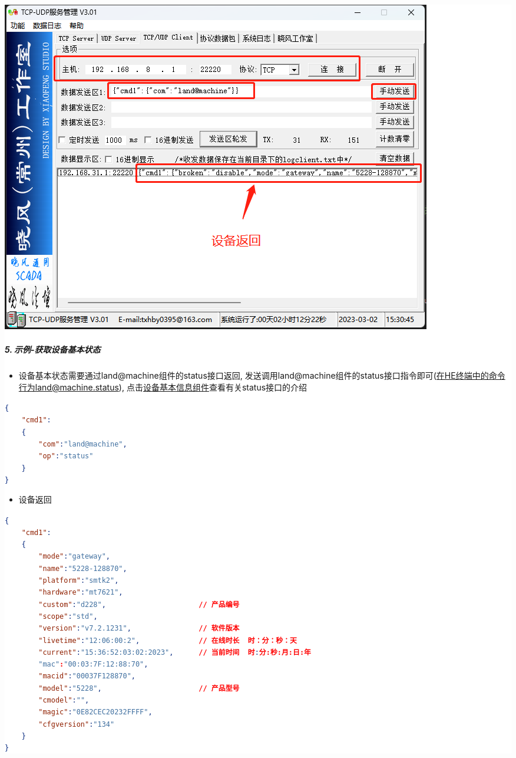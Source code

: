 ![avatar](./localport_jsontest.png)

##### 5. 示例-获取设备基本状态
- 设备基本状态需要通过land@machine组件的status接口返回, 发送调用land@machine组件的status接口指令即可(在HE终端中的命令行为land@machine.status), 点击[设备基本信息组件](../com/land/machine.md)查看有关status接口的介绍
```json
{
    "cmd1":
    {
        "com":"land@machine",
        "op":"status"
    }
}
```
- 设备返回
```json
{
    "cmd1":
    {
        "mode":"gateway",
        "name":"5228-128870",
        "platform":"smtk2",
        "hardware":"mt7621",
        "custom":"d228",                      // 产品编号
        "scope":"std",
        "version":"v7.2.1231",                // 软件版本
        "livetime":"12:06:00:2",              // 在线时长  时：分：秒：天
        "current":"15:36:52:03:02:2023",      // 当前时间  时:分:秒:月:日:年
        "mac":"00:03:7F:12:88:70",
        "macid":"00037F128870",
        "model":"5228",                       // 产品型号
        "cmodel":"",
        "magic":"0E82CEC20232FFFF",
        "cfgversion":"134"
    }
}
```